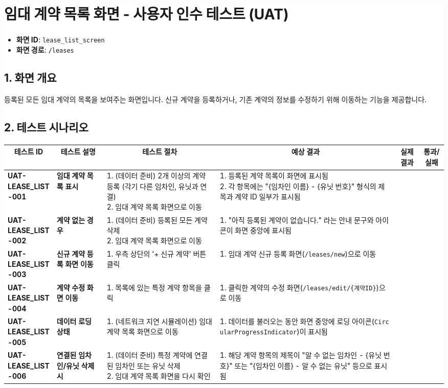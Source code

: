 # 임대 계약 목록 화면 - 사용자 인수 테스트 (UAT)

- **화면 ID**: `lease_list_screen`
- **화면 경로**: `/leases`

## 1. 화면 개요

등록된 모든 임대 계약의 목록을 보여주는 화면입니다. 신규 계약을 등록하거나, 기존 계약의 정보를 수정하기 위해 이동하는 기능을 제공합니다.

## 2. 테스트 시나리오

| 테스트 ID | 테스트 설명 | 테스트 절차 | 예상 결과 | 실제 결과 | 통과/실패 |
|---|---|---|---|---|---|
| **UAT-LEASE_LIST-001** | **임대 계약 목록 표시** | 1. (데이터 준비) 2개 이상의 계약 등록 (각기 다른 임차인, 유닛과 연결)<br>2. 임대 계약 목록 화면으로 이동 | 1. 등록된 계약 목록이 화면에 표시됨<br>2. 각 항목에는 "{임차인 이름} - {유닛 번호}" 형식의 제목과 계약 ID 일부가 표시됨 | | |
| **UAT-LEASE_LIST-002** | **계약 없는 경우** | 1. (데이터 준비) 등록된 모든 계약 삭제<br>2. 임대 계약 목록 화면으로 이동 | 1. "아직 등록된 계약이 없습니다." 라는 안내 문구와 아이콘이 화면 중앙에 표시됨 | | |
| **UAT-LEASE_LIST-003** | **신규 계약 등록 화면 이동** | 1. 우측 상단의 '+ 신규 계약' 버튼 클릭 | 1. 임대 계약 신규 등록 화면(`/leases/new`)으로 이동 | | |
| **UAT-LEASE_LIST-004** | **계약 수정 화면 이동** | 1. 목록에 있는 특정 계약 항목을 클릭 | 1. 클릭한 계약의 수정 화면(`/leases/edit/{계약ID}`)으로 이동 | | |
| **UAT-LEASE_LIST-005** | **데이터 로딩 상태** | 1. (네트워크 지연 시뮬레이션) 임대 계약 목록 화면으로 이동 | 1. 데이터를 불러오는 동안 화면 중앙에 로딩 아이콘(`CircularProgressIndicator`)이 표시됨 | | |
| **UAT-LEASE_LIST-006** | **연결된 임차인/유닛 삭제 시** | 1. (데이터 준비) 특정 계약에 연결된 임차인 또는 유닛 삭제<br>2. 임대 계약 목록 화면을 다시 확인 | 1. 해당 계약 항목의 제목이 "알 수 없는 임차인 - {유닛 번호}" 또는 "{임차인 이름} - 알 수 없는 유닛" 등으로 표시됨 | | |
